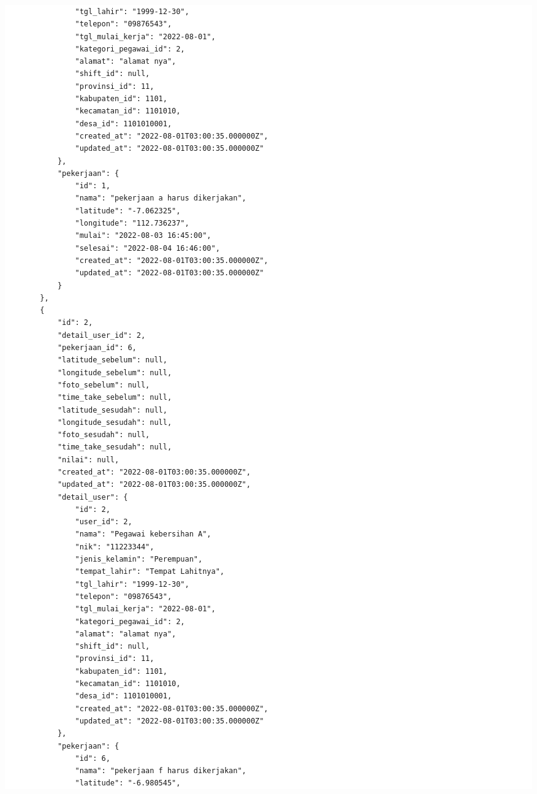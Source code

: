 ```
                "tgl_lahir": "1999-12-30",
                "telepon": "09876543",
                "tgl_mulai_kerja": "2022-08-01",
                "kategori_pegawai_id": 2,
                "alamat": "alamat nya",
                "shift_id": null,
                "provinsi_id": 11,
                "kabupaten_id": 1101,
                "kecamatan_id": 1101010,
                "desa_id": 1101010001,
                "created_at": "2022-08-01T03:00:35.000000Z",
                "updated_at": "2022-08-01T03:00:35.000000Z"
            },
            "pekerjaan": {
                "id": 1,
                "nama": "pekerjaan a harus dikerjakan",
                "latitude": "-7.062325",
                "longitude": "112.736237",
                "mulai": "2022-08-03 16:45:00",
                "selesai": "2022-08-04 16:46:00",
                "created_at": "2022-08-01T03:00:35.000000Z",
                "updated_at": "2022-08-01T03:00:35.000000Z"
            }
        },
        {
            "id": 2,
            "detail_user_id": 2,
            "pekerjaan_id": 6,
            "latitude_sebelum": null,
            "longitude_sebelum": null,
            "foto_sebelum": null,
            "time_take_sebelum": null,
            "latitude_sesudah": null,
            "longitude_sesudah": null,
            "foto_sesudah": null,
            "time_take_sesudah": null,
            "nilai": null,
            "created_at": "2022-08-01T03:00:35.000000Z",
            "updated_at": "2022-08-01T03:00:35.000000Z",
            "detail_user": {
                "id": 2,
                "user_id": 2,
                "nama": "Pegawai kebersihan A",
                "nik": "11223344",
                "jenis_kelamin": "Perempuan",
                "tempat_lahir": "Tempat Lahitnya",
                "tgl_lahir": "1999-12-30",
                "telepon": "09876543",
                "tgl_mulai_kerja": "2022-08-01",
                "kategori_pegawai_id": 2,
                "alamat": "alamat nya",
                "shift_id": null,
                "provinsi_id": 11,
                "kabupaten_id": 1101,
                "kecamatan_id": 1101010,
                "desa_id": 1101010001,
                "created_at": "2022-08-01T03:00:35.000000Z",
                "updated_at": "2022-08-01T03:00:35.000000Z"
            },
            "pekerjaan": {
                "id": 6,
                "nama": "pekerjaan f harus dikerjakan",
                "latitude": "-6.980545",
```